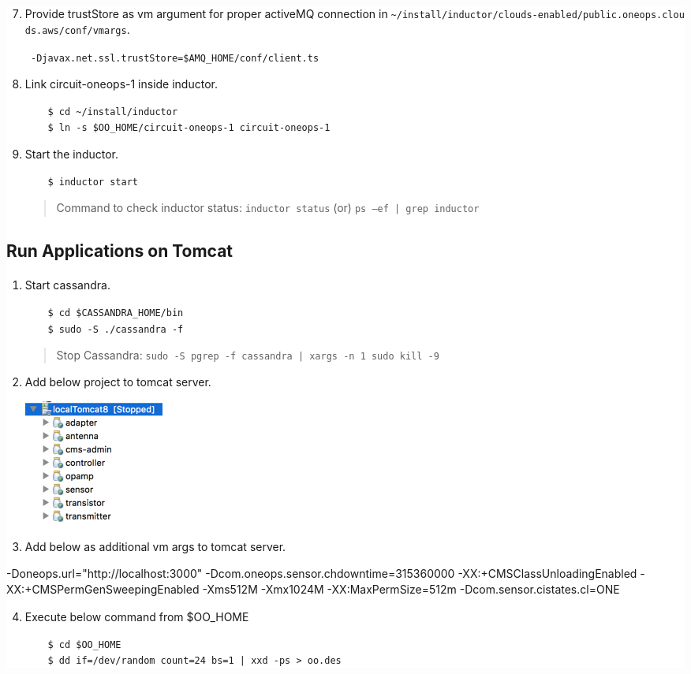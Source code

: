 7. Provide trustStore as vm argument for proper activeMQ connection in `~/install/inductor/clouds-enabled/public.oneops.clouds.aws/conf/vmargs`.

        -Djavax.net.ssl.trustStore=$AMQ_HOME/conf/client.ts

8. Link circuit-oneops-1 inside inductor.

    ```shell
        $ cd ~/install/inductor
        $ ln -s $OO_HOME/circuit-oneops-1 circuit-oneops-1
    ```

8. Start the inductor.

    ```shell
        $ inductor start
    ```

    > Command to check inductor status: `inductor status` (or) `ps –ef | grep inductor`


## Run Applications on Tomcat

1. Start cassandra.

    ```shell
        $ cd $CASSANDRA_HOME/bin
        $ sudo -S ./cassandra -f
    ```
    > Stop Cassandra: `sudo -S pgrep -f cassandra | xargs -n 1 sudo kill -9`

2. Add below project to tomcat server.

    ![ServerProjects](/assets/docs/local/images/environment-setup-tomcat-projects.png)

3. Add below as additional vm args to tomcat server.
<p align="left">
-Doneops.url="http://localhost:3000" -Dcom.oneops.sensor.chdowntime=315360000 -XX:+CMSClassUnloadingEnabled -XX:+CMSPermGenSweepingEnabled -Xms512M -Xmx1024M -XX:MaxPermSize=512m -Dcom.sensor.cistates.cl=ONE
</p>

4. Execute below command from $OO_HOME

    ```shell
        $ cd $OO_HOME
        $ dd if=/dev/random count=24 bs=1 | xxd -ps > oo.des
    ```
